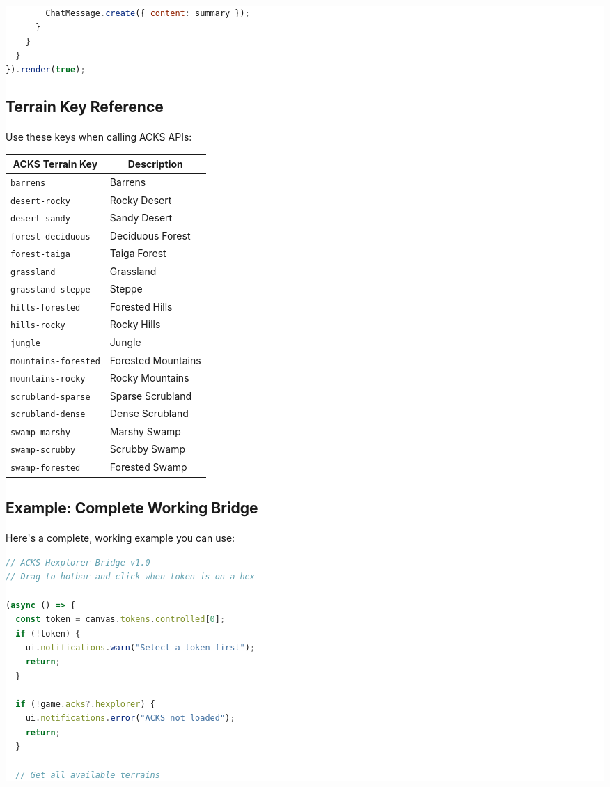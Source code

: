 ```javascript
        ChatMessage.create({ content: summary });
      }
    }
  }
}).render(true);
```

## Terrain Key Reference

Use these keys when calling ACKS APIs:

| ACKS Terrain Key | Description |
|-----------------|-------------|
| `barrens` | Barrens |
| `desert-rocky` | Rocky Desert |
| `desert-sandy` | Sandy Desert |
| `forest-deciduous` | Deciduous Forest |
| `forest-taiga` | Taiga Forest |
| `grassland` | Grassland |
| `grassland-steppe` | Steppe |
| `hills-forested` | Forested Hills |
| `hills-rocky` | Rocky Hills |
| `jungle` | Jungle |
| `mountains-forested` | Forested Mountains |
| `mountains-rocky` | Rocky Mountains |
| `scrubland-sparse` | Sparse Scrubland |
| `scrubland-dense` | Dense Scrubland |
| `swamp-marshy` | Marshy Swamp |
| `swamp-scrubby` | Scrubby Swamp |
| `swamp-forested` | Forested Swamp |

## Example: Complete Working Bridge

Here's a complete, working example you can use:

```javascript
// ACKS Hexplorer Bridge v1.0
// Drag to hotbar and click when token is on a hex

(async () => {
  const token = canvas.tokens.controlled[0];
  if (!token) {
    ui.notifications.warn("Select a token first");
    return;
  }

  if (!game.acks?.hexplorer) {
    ui.notifications.error("ACKS not loaded");
    return;
  }

  // Get all available terrains
```